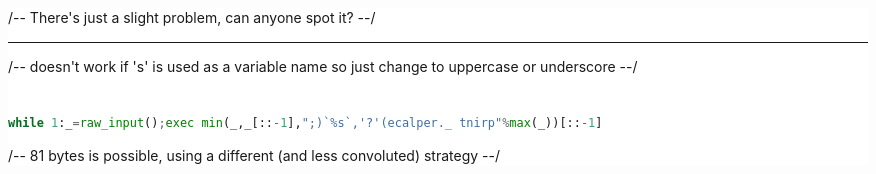 /-- There's just a slight problem, can anyone spot it? --/

---

/--
doesn't work if 's' is used as a variable name
so just change to uppercase or underscore
--/

```python (83 bytes)

while 1:_=raw_input();exec min(_,_[::-1],";)`%s`,'?'(ecalper._ tnirp"%max(_))[::-1]
```

/--
81 bytes is possible, using a different (and less convoluted) strategy
--/

